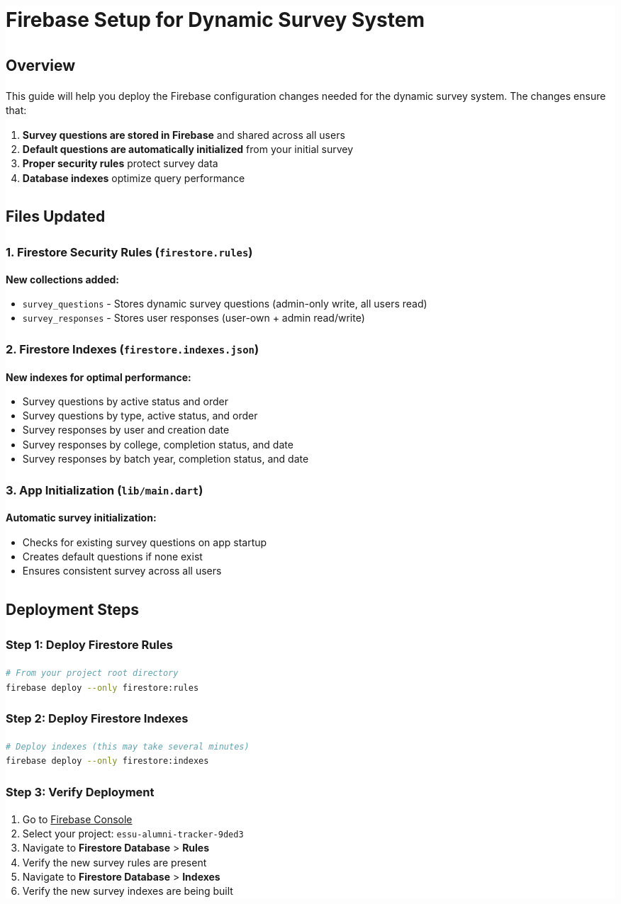 # Firebase Setup for Dynamic Survey System

## Overview
This guide will help you deploy the Firebase configuration changes needed for the dynamic survey system. The changes ensure that:

1. **Survey questions are stored in Firebase** and shared across all users
2. **Default questions are automatically initialized** from your initial survey
3. **Proper security rules** protect survey data
4. **Database indexes** optimize query performance

## Files Updated

### 1. Firestore Security Rules (`firestore.rules`)
**New collections added:**
- `survey_questions` - Stores dynamic survey questions (admin-only write, all users read)
- `survey_responses` - Stores user responses (user-own + admin read/write)

### 2. Firestore Indexes (`firestore.indexes.json`)
**New indexes for optimal performance:**
- Survey questions by active status and order
- Survey questions by type, active status, and order
- Survey responses by user and creation date
- Survey responses by college, completion status, and date
- Survey responses by batch year, completion status, and date

### 3. App Initialization (`lib/main.dart`)
**Automatic survey initialization:**
- Checks for existing survey questions on app startup
- Creates default questions if none exist
- Ensures consistent survey across all users

## Deployment Steps

### Step 1: Deploy Firestore Rules
```bash
# From your project root directory
firebase deploy --only firestore:rules
```

### Step 2: Deploy Firestore Indexes
```bash
# Deploy indexes (this may take several minutes)
firebase deploy --only firestore:indexes
```

### Step 3: Verify Deployment
1. Go to [Firebase Console](https://console.firebase.google.com/)
2. Select your project: `essu-alumni-tracker-9ded3`
3. Navigate to **Firestore Database** > **Rules**
4. Verify the new survey rules are present
5. Navigate to **Firestore Database** > **Indexes**
6. Verify the new survey indexes are being built
